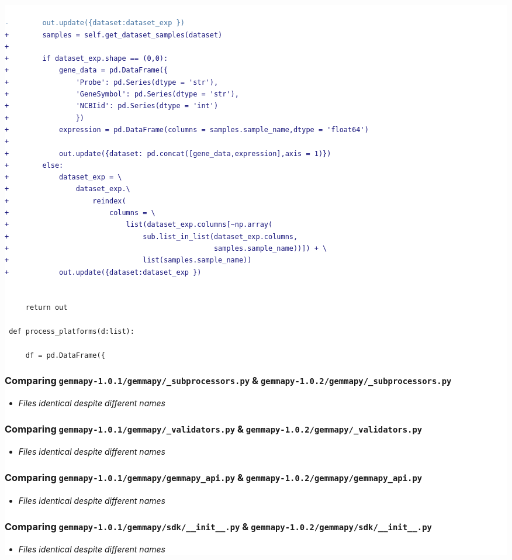 ```diff
         
-        out.update({dataset:dataset_exp })
+        samples = self.get_dataset_samples(dataset)
+
+        if dataset_exp.shape == (0,0):
+            gene_data = pd.DataFrame({
+                'Probe': pd.Series(dtype = 'str'),
+                'GeneSymbol': pd.Series(dtype = 'str'),
+                'NCBIid': pd.Series(dtype = 'int')
+                })
+            expression = pd.DataFrame(columns = samples.sample_name,dtype = 'float64')
+            
+            out.update({dataset: pd.concat([gene_data,expression],axis = 1)})
+        else:
+            dataset_exp = \
+                dataset_exp.\
+                    reindex(
+                        columns = \
+                            list(dataset_exp.columns[~np.array(
+                                sub.list_in_list(dataset_exp.columns,
+                                                 samples.sample_name))]) + \
+                                list(samples.sample_name))     
+            out.update({dataset:dataset_exp })
 
 
     return out
 
 def process_platforms(d:list):
     
     df = pd.DataFrame({
```

### Comparing `gemmapy-1.0.1/gemmapy/_subprocessors.py` & `gemmapy-1.0.2/gemmapy/_subprocessors.py`

 * *Files identical despite different names*

### Comparing `gemmapy-1.0.1/gemmapy/_validators.py` & `gemmapy-1.0.2/gemmapy/_validators.py`

 * *Files identical despite different names*

### Comparing `gemmapy-1.0.1/gemmapy/gemmapy_api.py` & `gemmapy-1.0.2/gemmapy/gemmapy_api.py`

 * *Files identical despite different names*

### Comparing `gemmapy-1.0.1/gemmapy/sdk/__init__.py` & `gemmapy-1.0.2/gemmapy/sdk/__init__.py`

 * *Files identical despite different names*

